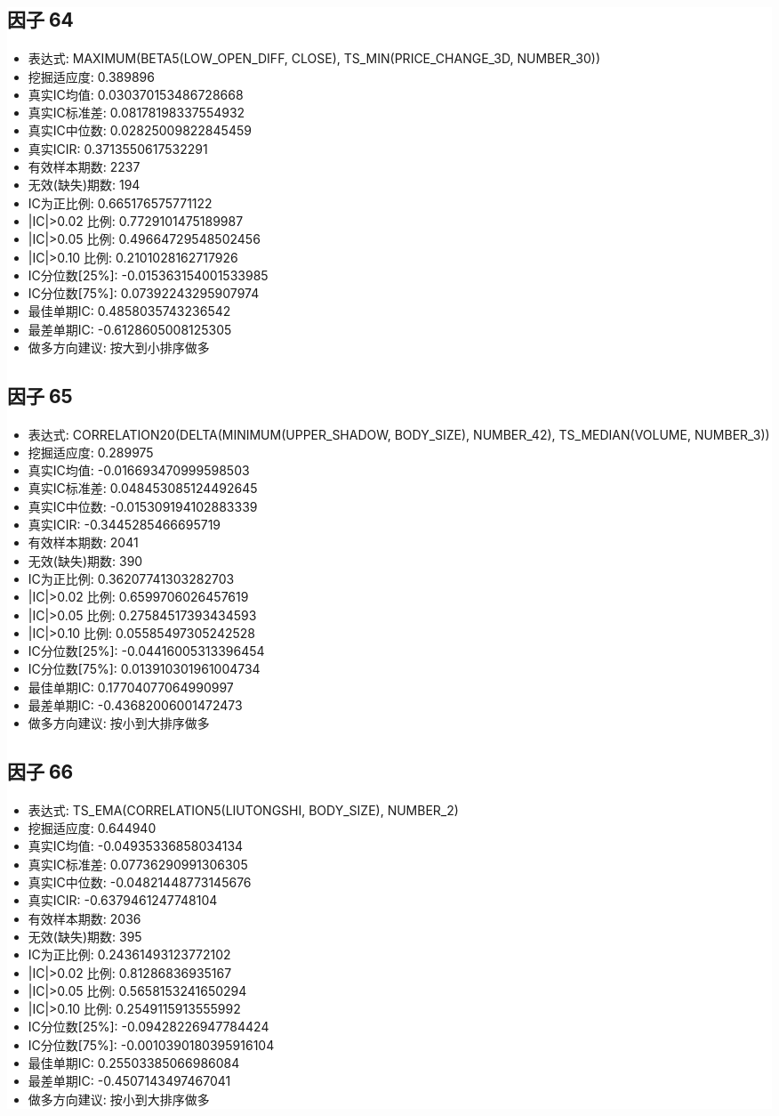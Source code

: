 ## 因子 64
- 表达式: MAXIMUM(BETA5(LOW_OPEN_DIFF, CLOSE), TS_MIN(PRICE_CHANGE_3D, NUMBER_30))
- 挖掘适应度: 0.389896
- 真实IC均值: 0.030370153486728668
- 真实IC标准差: 0.08178198337554932
- 真实IC中位数: 0.02825009822845459
- 真实ICIR: 0.3713550617532291
- 有效样本期数: 2237
- 无效(缺失)期数: 194
- IC为正比例: 0.665176575771122
- |IC|>0.02 比例: 0.7729101475189987
- |IC|>0.05 比例: 0.49664729548502456
- |IC|>0.10 比例: 0.2101028162717926
- IC分位数[25%]: -0.015363154001533985
- IC分位数[75%]: 0.07392243295907974
- 最佳单期IC: 0.4858035743236542
- 最差单期IC: -0.6128605008125305
- 做多方向建议: 按大到小排序做多

## 因子 65
- 表达式: CORRELATION20(DELTA(MINIMUM(UPPER_SHADOW, BODY_SIZE), NUMBER_42), TS_MEDIAN(VOLUME, NUMBER_3))
- 挖掘适应度: 0.289975
- 真实IC均值: -0.016693470999598503
- 真实IC标准差: 0.048453085124492645
- 真实IC中位数: -0.015309194102883339
- 真实ICIR: -0.3445285466695719
- 有效样本期数: 2041
- 无效(缺失)期数: 390
- IC为正比例: 0.36207741303282703
- |IC|>0.02 比例: 0.6599706026457619
- |IC|>0.05 比例: 0.27584517393434593
- |IC|>0.10 比例: 0.05585497305242528
- IC分位数[25%]: -0.04416005313396454
- IC分位数[75%]: 0.013910301961004734
- 最佳单期IC: 0.17704077064990997
- 最差单期IC: -0.43682006001472473
- 做多方向建议: 按小到大排序做多

## 因子 66
- 表达式: TS_EMA(CORRELATION5(LIUTONGSHI, BODY_SIZE), NUMBER_2)
- 挖掘适应度: 0.644940
- 真实IC均值: -0.04935336858034134
- 真实IC标准差: 0.07736290991306305
- 真实IC中位数: -0.04821448773145676
- 真实ICIR: -0.6379461247748104
- 有效样本期数: 2036
- 无效(缺失)期数: 395
- IC为正比例: 0.24361493123772102
- |IC|>0.02 比例: 0.81286836935167
- |IC|>0.05 比例: 0.5658153241650294
- |IC|>0.10 比例: 0.2549115913555992
- IC分位数[25%]: -0.09428226947784424
- IC分位数[75%]: -0.0010390180395916104
- 最佳单期IC: 0.25503385066986084
- 最差单期IC: -0.4507143497467041
- 做多方向建议: 按小到大排序做多
